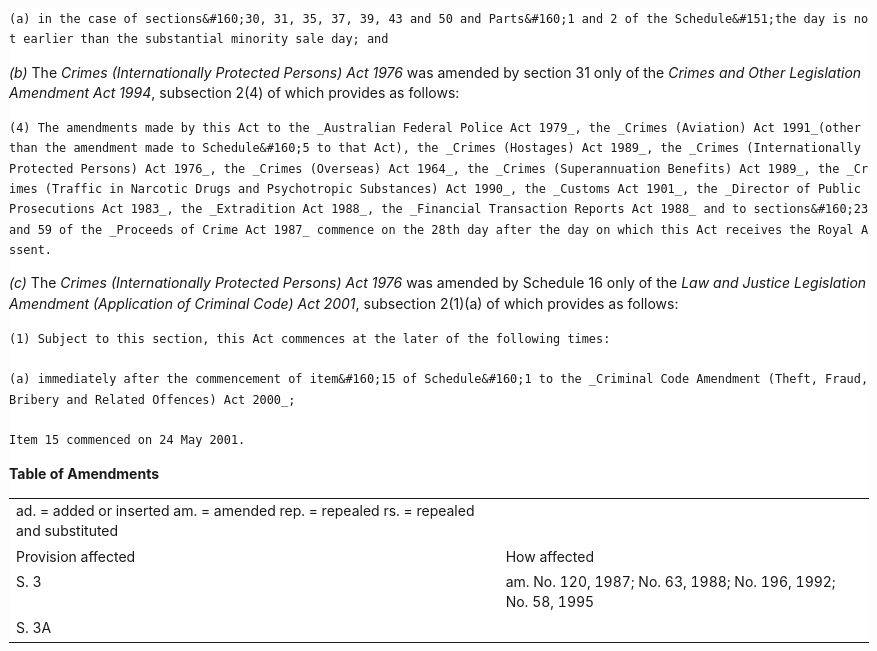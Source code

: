 	(a)	in the case of sections&#160;30, 31, 35, 37, 39, 43 and 50 and Parts&#160;1 and 2 of the Schedule&#151;the day is not earlier than the substantial minority sale day; and

_(b)_	The _Crimes (Internationally Protected Persons) Act 1976_ was amended by section&#160;31 only of the _Crimes and Other Legislation Amendment Act 1994_, subsection 2(4) of which provides as follows:

	(4)	The amendments made by this Act to the _Australian Federal Police Act 1979_, the _Crimes (Aviation) Act 1991_(other than the amendment made to Schedule&#160;5 to that Act), the _Crimes (Hostages) Act 1989_, the _Crimes (Internationally Protected Persons) Act 1976_, the _Crimes (Overseas) Act 1964_, the _Crimes (Superannuation Benefits) Act 1989_, the _Crimes (Traffic in Narcotic Drugs and Psychotropic Substances) Act 1990_, the _Customs Act 1901_, the _Director of Public Prosecutions Act 1983_, the _Extradition Act 1988_, the _Financial Transaction Reports Act 1988_ and to sections&#160;23 and 59 of the _Proceeds of Crime Act 1987_ commence on the 28th day after the day on which this Act receives the Royal Assent.

_(c)_	The _Crimes (Internationally Protected Persons) Act 1976_ was amended by Schedule 16 only of the _Law and Justice Legislation Amendment (Application of Criminal Code) Act 2001_, subsection 2(1)(a) of which provides as follows:

	(1)	Subject to this section, this Act commences at the later of the following times:

	(a)	immediately after the commencement of item&#160;15 of Schedule&#160;1 to the _Criminal Code Amendment (Theft, Fraud, Bribery and Related Offences) Act 2000_;

	Item 15 commenced on 24 May 2001.

**Table of Amendments**

<table><tr align="left">
  <td colspan="1" align="left">
    <div>ad. = added or inserted am. = amended rep. = repealed rs. = repealed and substituted</div>

  </td>
</tr>
<tr align="left">
  <td colspan="1" align="left">
    <div>Provision affected</div>

  </td>
  <td colspan="1" align="left">
    <div>How affected</div>

  </td>
</tr>
<tr align="left">
  <td colspan="1" align="left">
    <div>S. 3</div>

  </td>
  <td colspan="1" align="left">
    <div>am. No.&#160;120, 1987; No.&#160;63, 1988; No.&#160;196, 1992; No.&#160;58, 1995</div>

  </td>
</tr>
<tr align="left">
  <td colspan="1" align="left">
    <div>S. 3A</div>
